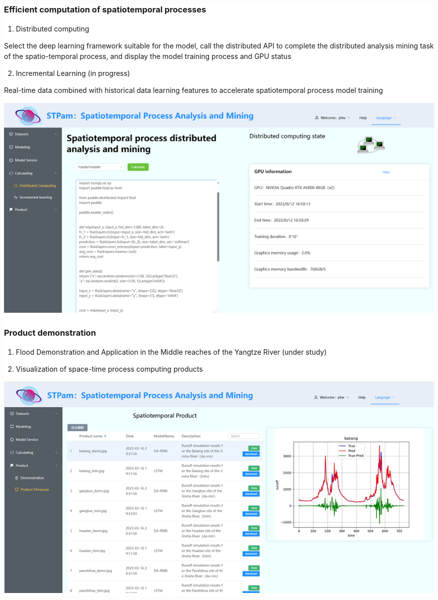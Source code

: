 ### Efficient computation of spatiotemporal processes

1. Distributed computing

Select the deep learning framework suitable for the model, call the distributed API to complete the distributed analysis mining task of the spatio-temporal process, and display the model training process and GPU status

2. Incremental Learning (in progress)

Real-time data combined with historical data learning features to accelerate spatiotemporal process model training

![image-20230905153939750](img/image-20230905153939750.png)

### Product demonstration

1. Flood Demonstration and Application in the Middle reaches of the Yangtze River (under study)

2. Visualization of space-time process computing products

![image-20230905154223810](img/image-20230905154223810.png)
